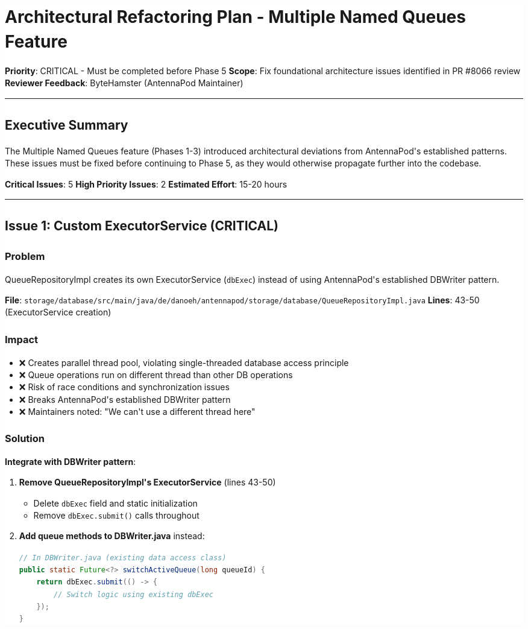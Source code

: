 # Architectural Refactoring Plan - Multiple Named Queues Feature

**Priority**: CRITICAL - Must be completed before Phase 5
**Scope**: Fix foundational architecture issues identified in PR #8066 review
**Reviewer Feedback**: ByteHamster (AntennaPod Maintainer)

---

## Executive Summary

The Multiple Named Queues feature (Phases 1-3) introduced architectural deviations from AntennaPod's established patterns. These issues must be fixed before continuing to Phase 5, as they would otherwise propagate further into the codebase.

**Critical Issues**: 5
**High Priority Issues**: 2
**Estimated Effort**: 15-20 hours

---

## Issue 1: Custom ExecutorService (CRITICAL)

### Problem
QueueRepositoryImpl creates its own ExecutorService (`dbExec`) instead of using AntennaPod's established DBWriter pattern.

**File**: `storage/database/src/main/java/de/danoeh/antennapod/storage/database/QueueRepositoryImpl.java`
**Lines**: 43-50 (ExecutorService creation)

### Impact
- ❌ Creates parallel thread pool, violating single-threaded database access principle
- ❌ Queue operations run on different thread than other DB operations
- ❌ Risk of race conditions and synchronization issues
- ❌ Breaks AntennaPod's established DBWriter pattern
- ❌ Maintainers noted: "We can't use a different thread here"

### Solution
**Integrate with DBWriter pattern**:

1. **Remove QueueRepositoryImpl's ExecutorService** (lines 43-50)
   - Delete `dbExec` field and static initialization
   - Remove `dbExec.submit()` calls throughout

2. **Add queue methods to DBWriter.java** instead:
   ```java
   // In DBWriter.java (existing data access class)
   public static Future<?> switchActiveQueue(long queueId) {
       return dbExec.submit(() -> {
           // Switch logic using existing dbExec
       });
   }
   ```
